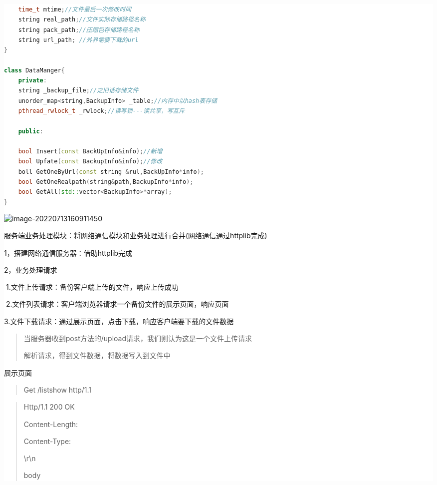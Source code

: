 ```cpp
	time_t mtime;//文件最后一次修改时间
	string real_path;//文件实际存储路径名称
	string pack_path;//压缩包存储路径名称
	string url_path; //外界需要下载的url
}

class DataManger{
    private:
    string _backup_file;//之旧话存储文件
  	unorder_map<string,BackupInfo> _table;//内存中以hash表存储
    pthread_rwlock_t _rwlock;//读写锁---读共享，写互斥
    
    public:
    
    bool Insert(const BackUpInfo&info);//新增
    bool Upfate(const BackupInfo&info);//修改
    boll GetOneByUrl(const string &rul,BackUpInfo*info);
    bool GetOneRealpath(string&path,BackupInfo*info);
    bool GetAll(std::vector<BackupInfo>*array);
}

```

![image-20220713160911450](https://raw.githubusercontent.com/qingyan520/Cloud_img/master/img/image-20220713160911450.png)

  



服务端业务处理模块：将网络通信模块和业务处理进行合并(网络通信通过httplib完成)

1，搭建网络通信服务器：借助httplib完成

2，业务处理请求

​	1.文件上传请求：备份客户端上传的文件，响应上传成功

​	2.文件列表请求：客户端浏览器请求一个备份文件的展示页面，响应页面

​	3.文件下载请求：通过展示页面，点击下载，响应客户端要下载的文件数据

> 当服务器收到post方法的/upload请求，我们则认为这是一个文件上传请求
>
> 解析请求，得到文件数据，将数据写入到文件中

展示页面

>  Get  /listshow http/1.1

> Http/1.1 200 OK
>
> Content-Length:
>
> Content-Type:
>
> \r\n
>
> body
